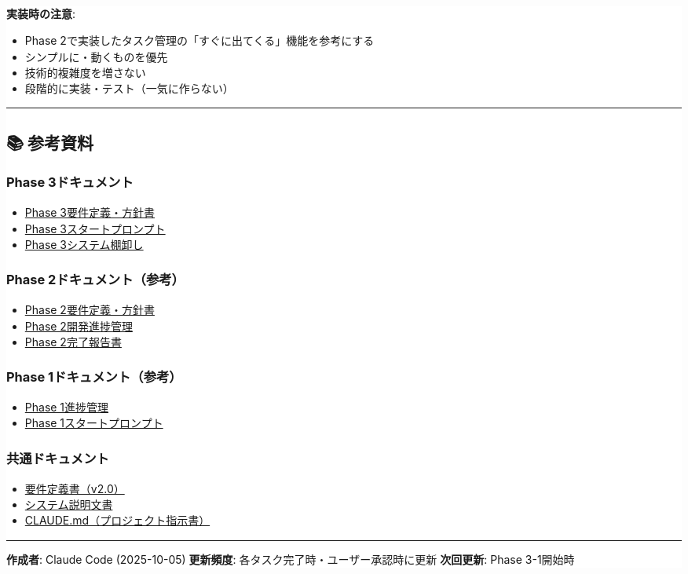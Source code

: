 **実装時の注意**:
- Phase 2で実装したタスク管理の「すぐに出てくる」機能を参考にする
- シンプルに・動くものを優先
- 技術的複雑度を増さない
- 段階的に実装・テスト（一気に作らない）

---

## 📚 参考資料

### Phase 3ドキュメント
- [Phase 3要件定義・方針書](/mnt/c/yumesuta-management-system/docs/development/phase3-requirements.md)
- [Phase 3スタートプロンプト](/mnt/c/yumesuta-management-system/docs/development/phase3-start-prompt.md)
- [Phase 3システム棚卸し](/mnt/c/yumesuta-management-system/docs/development/phase3-system-inventory.md)

### Phase 2ドキュメント（参考）
- [Phase 2要件定義・方針書](/mnt/c/yumesuta-management-system/docs/development/phase2-requirements.md)
- [Phase 2開発進捗管理](/mnt/c/yumesuta-management-system/docs/development/phase2-progress.md)
- [Phase 2完了報告書](/mnt/c/yumesuta-management-system/PHASE2-COMPLETION-REPORT.md)

### Phase 1ドキュメント（参考）
- [Phase 1進捗管理](/mnt/c/yumesuta-management-system/docs/development/development-progress.md)
- [Phase 1スタートプロンプト](/mnt/c/yumesuta-management-system/docs/development/START_PROMPT.md)

### 共通ドキュメント
- [要件定義書（v2.0）](/mnt/c/yumesuta-management-system/docs/requirements/requirements-definition.md)
- [システム説明文書](/mnt/c/yumesuta-management-system/docs/SYSTEM_OVERVIEW.md)
- [CLAUDE.md（プロジェクト指示書）](/mnt/c/yumesuta-management-system/CLAUDE.md)

---

**作成者**: Claude Code (2025-10-05)
**更新頻度**: 各タスク完了時・ユーザー承認時に更新
**次回更新**: Phase 3-1開始時
